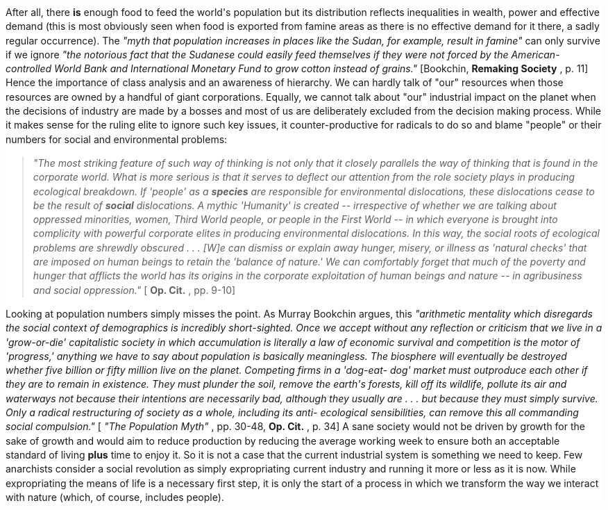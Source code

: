 After all, there **is** enough food to feed the world's population but its
distribution reflects inequalities in wealth, power and effective demand (this
is most obviously seen when food is exported from famine areas as there is no
effective demand for it there, a sadly regular occurrence). The _"myth that
population increases in places like the Sudan, for example, result in famine"_
can only survive if we ignore _"the notorious fact that the Sudanese could
easily feed themselves if they were not forced by the American-controlled
World Bank and International Monetary Fund to grow cotton instead of grains."_
[Bookchin, **Remaking Society** , p. 11] Hence the importance of class
analysis and an awareness of hierarchy. We can hardly talk of "our" resources
when those resources are owned by a handful of giant corporations. Equally, we
cannot talk about "our" industrial impact on the planet when the decisions of
industry are made by a bosses and most of us are deliberately excluded from
the decision making process. While it makes sense for the ruling elite to
ignore such key issues, it counter-productive for radicals to do so and blame
"people" or their numbers for social and environmental problems:

> _"The most striking feature of such way of thinking is not only that it
> closely parallels the way of thinking that is found in the corporate world.
> What is more serious is that it serves to deflect our attention from the
> role society plays in producing ecological breakdown. If 'people' as a
> **species** are responsible for environmental dislocations, these
> dislocations cease to be the result of **social** dislocations. A mythic
> 'Humanity' is created -- irrespective of whether we are talking about
> oppressed minorities, women, Third World people, or people in the First
> World -- in which everyone is brought into complicity with powerful
> corporate elites in producing environmental dislocations. In this way, the
> social roots of ecological problems are shrewdly obscured . . . [W]e can
> dismiss or explain away hunger, misery, or illness as 'natural checks' that
> are imposed on human beings to retain the 'balance of nature.' We can
> comfortably forget that much of the poverty and hunger that afflicts the
> world has its origins in the corporate exploitation of human beings and
> nature -- in agribusiness and social oppression."_ [ **Op. Cit.** , pp.
> 9-10]

Looking at population numbers simply misses the point. As Murray Bookchin
argues, this _"arithmetic mentality which disregards the social context of
demographics is incredibly short-sighted. Once we accept without any
reflection or criticism that we live in a 'grow-or-die' capitalistic society
in which accumulation is literally a law of economic survival and competition
is the motor of 'progress,' anything we have to say about population is
basically meaningless. The biosphere will eventually be destroyed whether five
billion or fifty million live on the planet. Competing firms in a 'dog-eat-
dog' market must outproduce each other if they are to remain in existence.
They must plunder the soil, remove the earth's forests, kill off its wildlife,
pollute its air and waterways not because their intentions are necessarily
bad, although they usually are . . . but because they must simply survive.
Only a radical restructuring of society as a whole, including its anti-
ecological sensibilities, can remove this all commanding social compulsion."_
[ _"The Population Myth"_ , pp. 30-48, **Op. Cit.** , p. 34] A sane society
would not be driven by growth for the sake of growth and would aim to reduce
production by reducing the average working week to ensure both an acceptable
standard of living **plus** time to enjoy it. So it is not a case that the
current industrial system is something we need to keep. Few anarchists
consider a social revolution as simply expropriating current industry and
running it more or less as it is now. While expropriating the means of life is
a necessary first step, it is only the start of a process in which we
transform the way we interact with nature (which, of course, includes people).
